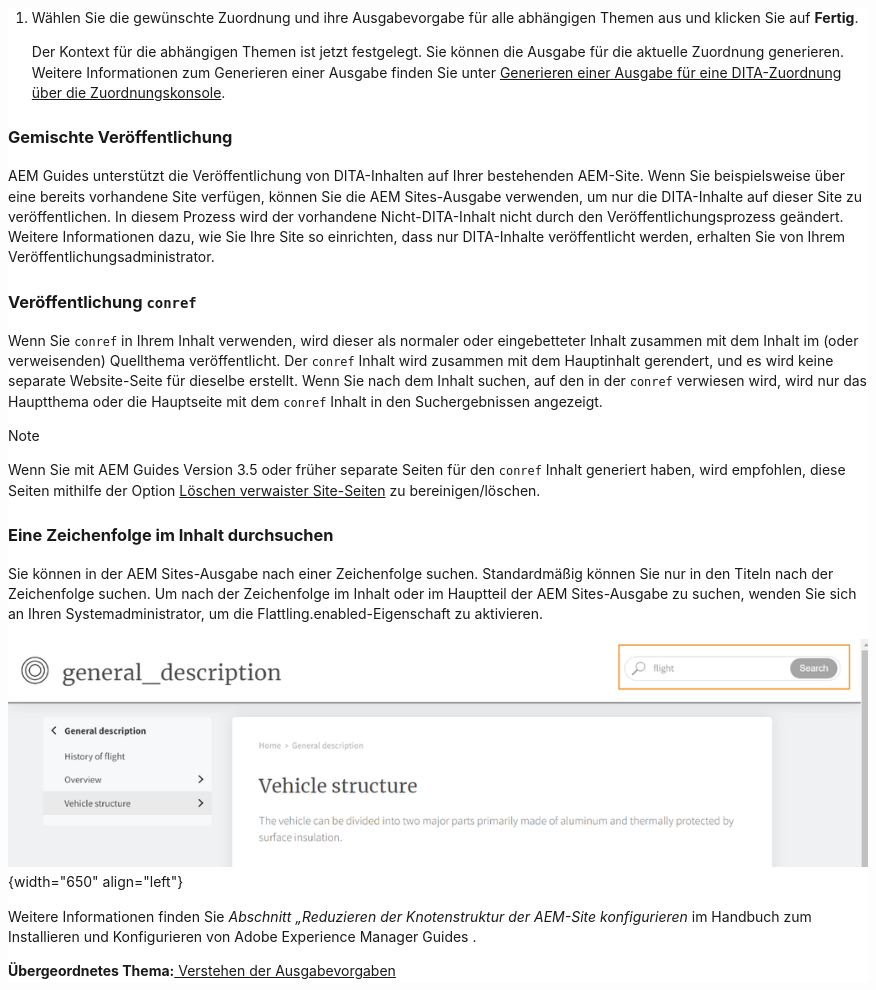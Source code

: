 1. Wählen Sie die gewünschte Zuordnung und ihre Ausgabevorgabe für alle abhängigen Themen aus und klicken Sie auf **Fertig**.

   Der Kontext für die abhängigen Themen ist jetzt festgelegt. Sie können die Ausgabe für die aktuelle Zuordnung generieren. Weitere Informationen zum Generieren einer Ausgabe finden Sie unter [Generieren einer Ausgabe für eine DITA-Zuordnung über die Zuordnungskonsole](generate-output-for-a-dita-map.md#).

### Gemischte Veröffentlichung

AEM Guides unterstützt die Veröffentlichung von DITA-Inhalten auf Ihrer bestehenden AEM-Site. Wenn Sie beispielsweise über eine bereits vorhandene Site verfügen, können Sie die AEM Sites-Ausgabe verwenden, um nur die DITA-Inhalte auf dieser Site zu veröffentlichen. In diesem Prozess wird der vorhandene Nicht-DITA-Inhalt nicht durch den Veröffentlichungsprozess geändert. Weitere Informationen dazu, wie Sie Ihre Site so einrichten, dass nur DITA-Inhalte veröffentlicht werden, erhalten Sie von Ihrem Veröffentlichungsadministrator.

### Veröffentlichung `conref`

Wenn Sie `conref` in Ihrem Inhalt verwenden, wird dieser als normaler oder eingebetteter Inhalt zusammen mit dem Inhalt im \(oder verweisenden\) Quellthema veröffentlicht. Der `conref` Inhalt wird zusammen mit dem Hauptinhalt gerendert, und es wird keine separate Website-Seite für dieselbe erstellt. Wenn Sie nach dem Inhalt suchen, auf den in der `conref` verwiesen wird, wird nur das Hauptthema oder die Hauptseite mit dem `conref` Inhalt in den Suchergebnissen angezeigt.

>[!NOTE]
>
>Wenn Sie mit AEM Guides Version 3.5 oder früher separate Seiten für den `conref` Inhalt generiert haben, wird empfohlen, diese Seiten mithilfe der Option [Löschen verwaister Site-Seiten](#delete-orphan-page-aem-site) zu bereinigen/löschen.


### Eine Zeichenfolge im Inhalt durchsuchen

Sie können in der AEM Sites-Ausgabe nach einer Zeichenfolge suchen. Standardmäßig können Sie nur in den Titeln nach der Zeichenfolge suchen. Um nach der Zeichenfolge im Inhalt oder im Hauptteil der AEM Sites-Ausgabe zu suchen, wenden Sie sich an Ihren Systemadministrator, um die Flattling.enabled-Eigenschaft zu aktivieren.

![AEM Sites-Ausgabe durchsuchen](images/aem-output-search.png){width="650" align="left"}

Weitere Informationen finden Sie *Abschnitt „Reduzieren der Knotenstruktur der AEM-Site konfigurieren* im Handbuch zum Installieren und Konfigurieren von Adobe Experience Manager Guides .

**Übergeordnetes Thema:**&#x200B;[&#x200B; Verstehen der Ausgabevorgaben](generate-output-understand-presets.md)
